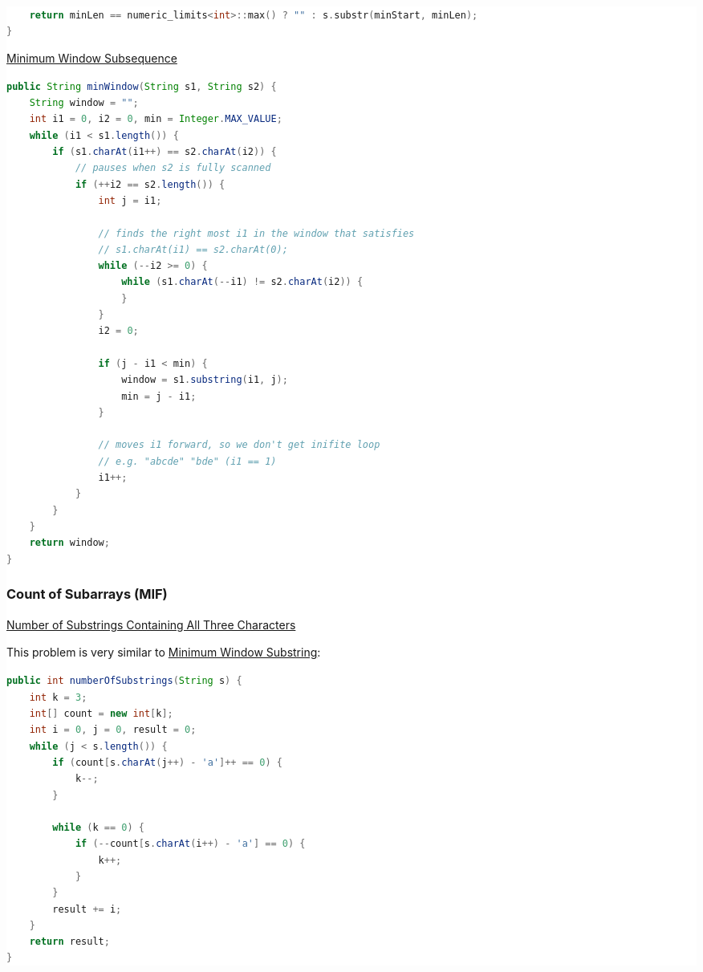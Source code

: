 ```c++
    return minLen == numeric_limits<int>::max() ? "" : s.substr(minStart, minLen);
}
```

[Minimum Window Subsequence][minimum-window-subsequence]

```java
public String minWindow(String s1, String s2) {
    String window = "";
    int i1 = 0, i2 = 0, min = Integer.MAX_VALUE;
    while (i1 < s1.length()) {
        if (s1.charAt(i1++) == s2.charAt(i2)) {
            // pauses when s2 is fully scanned
            if (++i2 == s2.length()) {
                int j = i1;

                // finds the right most i1 in the window that satisfies
                // s1.charAt(i1) == s2.charAt(0);
                while (--i2 >= 0) {
                    while (s1.charAt(--i1) != s2.charAt(i2)) {
                    }
                }
                i2 = 0;

                if (j - i1 < min) {
                    window = s1.substring(i1, j);
                    min = j - i1;
                }

                // moves i1 forward, so we don't get inifite loop
                // e.g. "abcde" "bde" (i1 == 1)
                i1++;
            }
        }
    }
    return window;
}
```

### Count of Subarrays (MIF)

[Number of Substrings Containing All Three Characters][number-of-substrings-containing-all-three-characters]

This problem is very similar to [Minimum Window Substring][minimum-window-substring]:

```java
public int numberOfSubstrings(String s) {
    int k = 3;
    int[] count = new int[k];
    int i = 0, j = 0, result = 0;
    while (j < s.length()) {
        if (count[s.charAt(j++) - 'a']++ == 0) {
            k--;
        }

        while (k == 0) {
            if (--count[s.charAt(i++) - 'a'] == 0) {
                k++;
            }
        }
        result += i;
    }
    return result;
}
```

[count-complete-subarrays-in-an-array]: https://leetcode.com/problems/count-complete-subarrays-in-an-array/
[count-subarrays-with-score-less-than-k]: https://leetcode.com/problems/count-subarrays-with-score-less-than-k/
[count-the-number-of-good-subarrays]: https://leetcode.com/problems/count-the-number-of-good-subarrays/
[count-vowel-substrings-of-a-string]: https://leetcode.com/problems/count-vowel-substrings-of-a-string/
[count-zero-request-servers]: https://leetcode.com/problems/count-zero-request-servers/
[delivering-boxes-from-storage-to-ports]: https://leetcode.com/problems/delivering-boxes-from-storage-to-ports/
[find-all-anagrams-in-a-string]: https://leetcode.com/problems/find-all-anagrams-in-a-string/
[find-k-th-smallest-pair-distance]: https://leetcode.com/problems/find-k-th-smallest-pair-distance/
[frequency-of-the-most-frequent-element]: https://leetcode.com/problems/frequency-of-the-most-frequent-element/
[jump-game-vii]: https://leetcode.com/problems/jump-game-vii/
[k-empty-slots]: https://leetcode.com/problems/k-empty-slots/
[kth-smallest-subarray-sum]: https://leetcode.com/problems/kth-smallest-subarray-sum/
[length-of-longest-subarray-with-at-most-k-frequency]: https://leetcode.com/problems/length-of-longest-subarray-with-at-most-k-frequency/
[longest-nice-subarray]: https://leetcode.com/problems/longest-nice-subarray/
[longest-repeating-character-replacement]: https://leetcode.com/problems/longest-repeating-character-replacement/
[longest-substring-with-at-least-k-repeating-characters]: https://leetcode.com/problems/longest-substring-with-at-least-k-repeating-characters/
[max-consecutive-ones-iii]: https://leetcode.com/problems/max-consecutive-ones-iii/
[maximize-win-from-two-segments]: https://leetcode.com/problems/maximize-win-from-two-segments/
[maximum-number-of-occurrences-of-a-substring]: https://leetcode.com/problems/maximum-number-of-occurrences-of-a-substring/
[maximum-points-you-can-obtain-from-cards]: https://leetcode.com/problems/maximum-points-you-can-obtain-from-cards/
[maximum-size-subarray-sum-equals-k]: https://leetcode.com/problems/maximum-size-subarray-sum-equals-k/
[maximum-white-tiles-covered-by-a-carpet]: https://leetcode.com/problems/maximum-white-tiles-covered-by-a-carpet/
[minimum-adjacent-swaps-for-k-consecutive-ones]: https://leetcode.com/problems/minimum-adjacent-swaps-for-k-consecutive-ones/
[minimum-number-of-flips-to-make-the-binary-string-alternating]: https://leetcode.com/problems/minimum-number-of-flips-to-make-the-binary-string-alternating/
[minimum-number-of-k-consecutive-bit-flips]: https://leetcode.com/problems/minimum-number-of-k-consecutive-bit-flips/
[minimum-number-of-operations-to-make-array-continuous]: https://leetcode.com/problems/minimum-number-of-operations-to-make-array-continuous/
[minimum-operations-to-reduce-x-to-zero]: https://leetcode.com/problems/minimum-operations-to-reduce-x-to-zero/
[minimum-size-subarray-sum]: https://leetcode.com/problems/minimum-size-subarray-sum/
[minimum-swaps-to-group-all-1s-together]: https://leetcode.com/problems/minimum-swaps-to-group-all-1s-together/
[minimum-window-subsequence]: https://leetcode.com/problems/minimum-window-subsequence/
[minimum-window-substring]: https://leetcode.com/problems/minimum-window-substring/
[moving-stones-until-consecutive-ii]: https://leetcode.com/problems/moving-stones-until-consecutive-ii/
[number-of-equal-count-substrings]: https://leetcode.com/problems/number-of-equal-count-substrings/
[number-of-substrings-containing-all-three-characters]: https://leetcode.com/problems/number-of-substrings-containing-all-three-characters/
[subarrays-with-k-different-integers]: https://leetcode.com/problems/subarrays-with-k-different-integers/
[substring-with-concatenation-of-all-words]: https://leetcode.com/problems/substring-with-concatenation-of-all-words/